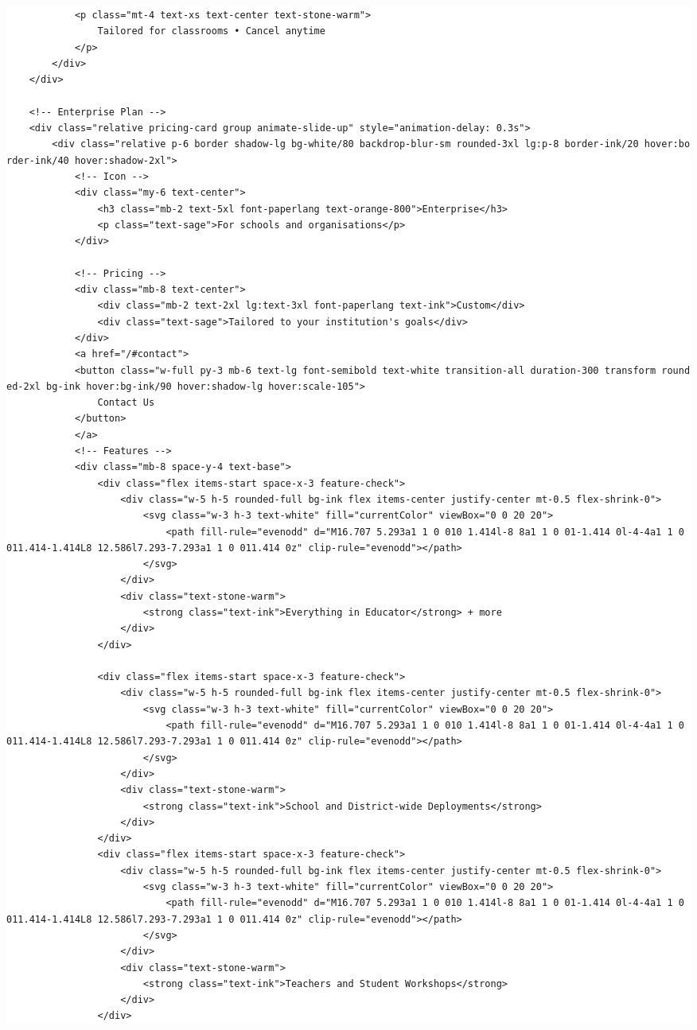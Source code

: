                 <p class="mt-4 text-xs text-center text-stone-warm">
                    Tailored for classrooms • Cancel anytime
                </p>
            </div>
        </div>

        <!-- Enterprise Plan -->
        <div class="relative pricing-card group animate-slide-up" style="animation-delay: 0.3s">
            <div class="relative p-6 border shadow-lg bg-white/80 backdrop-blur-sm rounded-3xl lg:p-8 border-ink/20 hover:border-ink/40 hover:shadow-2xl">
                <!-- Icon -->
                <div class="my-6 text-center">
                    <h3 class="mb-2 text-5xl font-paperlang text-orange-800">Enterprise</h3>
                    <p class="text-sage">For schools and organisations</p>
                </div>
                
                <!-- Pricing -->
                <div class="mb-8 text-center">
                    <div class="mb-2 text-2xl lg:text-3xl font-paperlang text-ink">Custom</div>
                    <div class="text-sage">Tailored to your institution's goals</div>
                </div>
                <a href="/#contact">
                <button class="w-full py-3 mb-6 text-lg font-semibold text-white transition-all duration-300 transform rounded-2xl bg-ink hover:bg-ink/90 hover:shadow-lg hover:scale-105">
                    Contact Us
                </button>
                </a>
                <!-- Features -->
                <div class="mb-8 space-y-4 text-base">
                    <div class="flex items-start space-x-3 feature-check">
                        <div class="w-5 h-5 rounded-full bg-ink flex items-center justify-center mt-0.5 flex-shrink-0">
                            <svg class="w-3 h-3 text-white" fill="currentColor" viewBox="0 0 20 20">
                                <path fill-rule="evenodd" d="M16.707 5.293a1 1 0 010 1.414l-8 8a1 1 0 01-1.414 0l-4-4a1 1 0 011.414-1.414L8 12.586l7.293-7.293a1 1 0 011.414 0z" clip-rule="evenodd"></path>
                            </svg>
                        </div>
                        <div class="text-stone-warm">
                            <strong class="text-ink">Everything in Educator</strong> + more
                        </div>
                    </div>
                    
                    <div class="flex items-start space-x-3 feature-check">
                        <div class="w-5 h-5 rounded-full bg-ink flex items-center justify-center mt-0.5 flex-shrink-0">
                            <svg class="w-3 h-3 text-white" fill="currentColor" viewBox="0 0 20 20">
                                <path fill-rule="evenodd" d="M16.707 5.293a1 1 0 010 1.414l-8 8a1 1 0 01-1.414 0l-4-4a1 1 0 011.414-1.414L8 12.586l7.293-7.293a1 1 0 011.414 0z" clip-rule="evenodd"></path>
                            </svg>
                        </div>
                        <div class="text-stone-warm">
                            <strong class="text-ink">School and District-wide Deployments</strong>
                        </div>
                    </div>
                    <div class="flex items-start space-x-3 feature-check">
                        <div class="w-5 h-5 rounded-full bg-ink flex items-center justify-center mt-0.5 flex-shrink-0">
                            <svg class="w-3 h-3 text-white" fill="currentColor" viewBox="0 0 20 20">
                                <path fill-rule="evenodd" d="M16.707 5.293a1 1 0 010 1.414l-8 8a1 1 0 01-1.414 0l-4-4a1 1 0 011.414-1.414L8 12.586l7.293-7.293a1 1 0 011.414 0z" clip-rule="evenodd"></path>
                            </svg>
                        </div>
                        <div class="text-stone-warm">
                            <strong class="text-ink">Teachers and Student Workshops</strong>
                        </div>
                    </div>
                